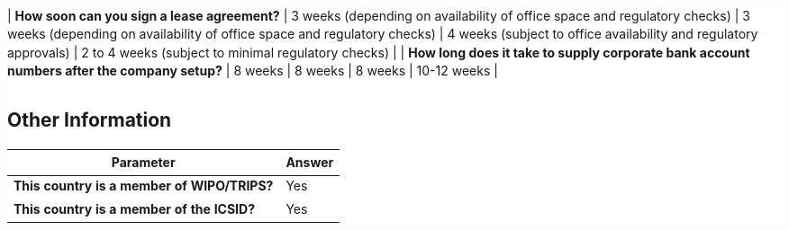 | **How soon can you sign a lease agreement?**                                                | 3 weeks (depending on availability of office space and regulatory checks) | 3 weeks (depending on availability of office space and regulatory checks) | 4 weeks (subject to office availability and regulatory approvals)      | 2 to 4 weeks (subject to minimal regulatory checks) |
| **How long does it take to supply corporate bank account numbers after the company setup?** | 8 weeks                                                                   | 8 weeks                                                                   | 8 weeks                                                                | 10-12 weeks                                         |

## Other Information

| **Parameter**                               | **Answer** |
| ------------------------------------------- | ---------- |
| **This country is a member of WIPO/TRIPS?** | Yes        |
| **This country is a member of the ICSID?**  | Yes        |
